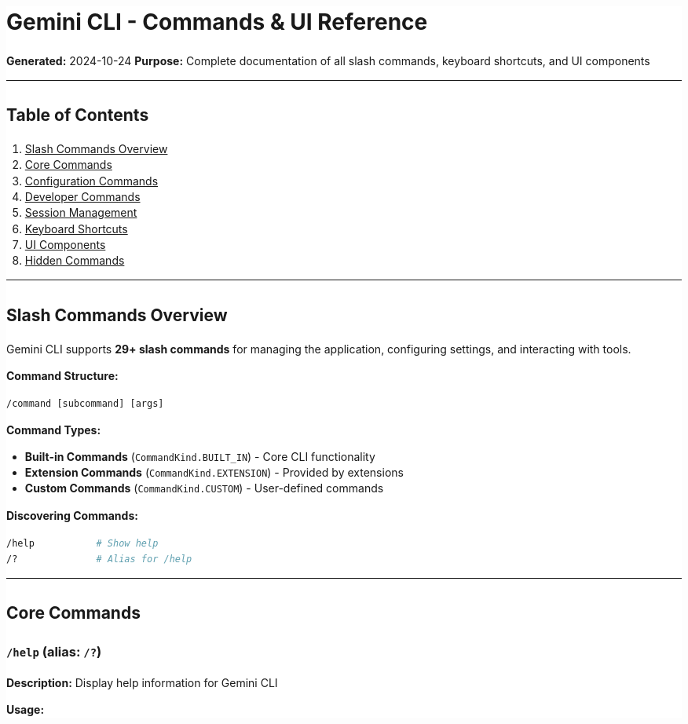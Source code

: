 # Gemini CLI - Commands & UI Reference

**Generated:** 2024-10-24
**Purpose:** Complete documentation of all slash commands, keyboard shortcuts, and UI components

---

## Table of Contents

1. [Slash Commands Overview](#slash-commands-overview)
2. [Core Commands](#core-commands)
3. [Configuration Commands](#configuration-commands)
4. [Developer Commands](#developer-commands)
5. [Session Management](#session-management)
6. [Keyboard Shortcuts](#keyboard-shortcuts)
7. [UI Components](#ui-components)
8. [Hidden Commands](#hidden-commands)

---

## Slash Commands Overview

Gemini CLI supports **29+ slash commands** for managing the application, configuring settings, and interacting with tools.

**Command Structure:**

```
/command [subcommand] [args]
```

**Command Types:**

- **Built-in Commands** (`CommandKind.BUILT_IN`) - Core CLI functionality
- **Extension Commands** (`CommandKind.EXTENSION`) - Provided by extensions
- **Custom Commands** (`CommandKind.CUSTOM`) - User-defined commands

**Discovering Commands:**

```bash
/help           # Show help
/?              # Alias for /help
```

---

## Core Commands

### `/help` (alias: `/?`)

**Description:** Display help information for Gemini CLI

**Usage:**
